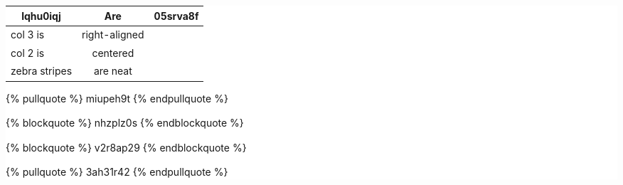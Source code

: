 
| lqhu0iqj | Are           | 05srva8f |
| -------------- |:-------------:| -----:|
| col 3 is       | right-aligned |  |
| col 2 is       | centered      |    |
| zebra stripes  | are neat      |     |

{% pullquote %}
miupeh9t
{% endpullquote %}

{% blockquote %}
nhzplz0s
{% endblockquote %}

{% blockquote %}
v2r8ap29
{% endblockquote %}

{% pullquote %}
3ah31r42
{% endpullquote %}

